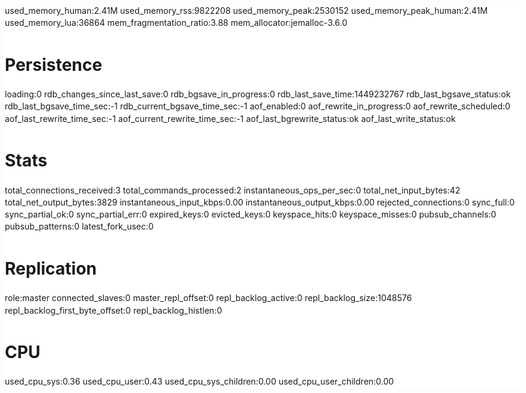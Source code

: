 used_memory_human:2.41M
used_memory_rss:9822208
used_memory_peak:2530152
used_memory_peak_human:2.41M
used_memory_lua:36864
mem_fragmentation_ratio:3.88
mem_allocator:jemalloc-3.6.0

# Persistence
loading:0
rdb_changes_since_last_save:0
rdb_bgsave_in_progress:0
rdb_last_save_time:1449232767
rdb_last_bgsave_status:ok
rdb_last_bgsave_time_sec:-1
rdb_current_bgsave_time_sec:-1
aof_enabled:0
aof_rewrite_in_progress:0
aof_rewrite_scheduled:0
aof_last_rewrite_time_sec:-1
aof_current_rewrite_time_sec:-1
aof_last_bgrewrite_status:ok
aof_last_write_status:ok

# Stats
total_connections_received:3
total_commands_processed:2
instantaneous_ops_per_sec:0
total_net_input_bytes:42
total_net_output_bytes:3829
instantaneous_input_kbps:0.00
instantaneous_output_kbps:0.00
rejected_connections:0
sync_full:0
sync_partial_ok:0
sync_partial_err:0
expired_keys:0
evicted_keys:0
keyspace_hits:0
keyspace_misses:0
pubsub_channels:0
pubsub_patterns:0
latest_fork_usec:0

# Replication
role:master
connected_slaves:0
master_repl_offset:0
repl_backlog_active:0
repl_backlog_size:1048576
repl_backlog_first_byte_offset:0
repl_backlog_histlen:0

# CPU
used_cpu_sys:0.36
used_cpu_user:0.43
used_cpu_sys_children:0.00
used_cpu_user_children:0.00
